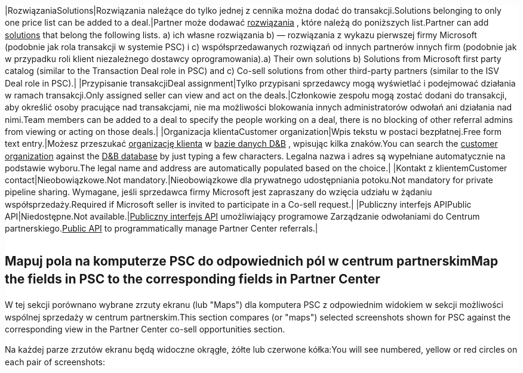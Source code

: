 |<span data-ttu-id="eafc4-292">Rozwiązania</span><span class="sxs-lookup"><span data-stu-id="eafc4-292">Solutions</span></span>|<span data-ttu-id="eafc4-293">Rozwiązania należące do tylko jednej z cennika można dodać do transakcji.</span><span class="sxs-lookup"><span data-stu-id="eafc4-293">Solutions belonging to only one price list can be added to a deal.</span></span>|<span data-ttu-id="eafc4-294">Partner może dodawać [rozwiązania](manage-co-sell-opportunities.md#add-solutions) , które należą do poniższych list.</span><span class="sxs-lookup"><span data-stu-id="eafc4-294">Partner can add [solutions](manage-co-sell-opportunities.md#add-solutions) that belong the following lists.</span></span> <span data-ttu-id="eafc4-295">a) ich własne rozwiązania b) — rozwiązania z wykazu pierwszej firmy Microsoft (podobnie jak rola transakcji w systemie PSC) i c) współsprzedawanych rozwiązań od innych partnerów innych firm (podobnie jak w przypadku roli klient niezależnego dostawcy oprogramowania).</span><span class="sxs-lookup"><span data-stu-id="eafc4-295">a) Their own solutions b) Solutions from Microsoft first party catalog (similar to the Transaction Deal role in PSC) and c) Co-sell solutions from other third-party partners (similar to the ISV Deal role in PSC).</span></span>|
|<span data-ttu-id="eafc4-296">Przypisanie transakcji</span><span class="sxs-lookup"><span data-stu-id="eafc4-296">Deal assignment</span></span>|<span data-ttu-id="eafc4-297">Tylko przypisani sprzedawcy mogą wyświetlać i podejmować działania w ramach transakcji.</span><span class="sxs-lookup"><span data-stu-id="eafc4-297">Only assigned seller can view and act on the deals.</span></span>|<span data-ttu-id="eafc4-298">Członkowie zespołu mogą zostać dodani do transakcji, aby określić osoby pracujące nad transakcjami, nie ma możliwości blokowania innych administratorów odwołań ani działania nad nimi.</span><span class="sxs-lookup"><span data-stu-id="eafc4-298">Team members can be added to a deal to specify the people working on a deal, there is no blocking of other referral admins from viewing or acting on those deals.</span></span>|
|<span data-ttu-id="eafc4-299">Organizacja klienta</span><span class="sxs-lookup"><span data-stu-id="eafc4-299">Customer organization</span></span>|<span data-ttu-id="eafc4-300">Wpis tekstu w postaci bezpłatnej.</span><span class="sxs-lookup"><span data-stu-id="eafc4-300">Free form text entry.</span></span>|<span data-ttu-id="eafc4-301">Możesz przeszukać [organizację klienta](manage-co-sell-opportunities.md#select-your-customer) w [bazie danych D&B](https://www.dnb.com/) , wpisując kilka znaków.</span><span class="sxs-lookup"><span data-stu-id="eafc4-301">You can search the [customer organization](manage-co-sell-opportunities.md#select-your-customer) against the [D&B database](https://www.dnb.com/) by just typing a few characters.</span></span> <span data-ttu-id="eafc4-302">Legalna nazwa i adres są wypełniane automatycznie na podstawie wyboru.</span><span class="sxs-lookup"><span data-stu-id="eafc4-302">The legal name and address are automatically populated based on the choice.</span></span>|
|<span data-ttu-id="eafc4-303">Kontakt z klientem</span><span class="sxs-lookup"><span data-stu-id="eafc4-303">Customer contact</span></span>|<span data-ttu-id="eafc4-304">Nieobowiązkowe.</span><span class="sxs-lookup"><span data-stu-id="eafc4-304">Not mandatory.</span></span>|<span data-ttu-id="eafc4-305">Nieobowiązkowe dla prywatnego udostępniania potoku.</span><span class="sxs-lookup"><span data-stu-id="eafc4-305">Not mandatory for private pipeline sharing.</span></span> <span data-ttu-id="eafc4-306">Wymagane, jeśli sprzedawca firmy Microsoft jest zapraszany do wzięcia udziału w żądaniu współsprzedaży.</span><span class="sxs-lookup"><span data-stu-id="eafc4-306">Required if Microsoft seller is invited to participate in a Co-sell request.</span></span>|
|<span data-ttu-id="eafc4-307">Publiczny interfejs API</span><span class="sxs-lookup"><span data-stu-id="eafc4-307">Public API</span></span>|<span data-ttu-id="eafc4-308">Niedostępne.</span><span class="sxs-lookup"><span data-stu-id="eafc4-308">Not available.</span></span>|<span data-ttu-id="eafc4-309">[Publiczny interfejs API](/partner/develop/referrals) umożliwiający programowe Zarządzanie odwołaniami do Centrum partnerskiego.</span><span class="sxs-lookup"><span data-stu-id="eafc4-309">[Public API](/partner/develop/referrals) to programmatically manage Partner Center referrals.</span></span>|

## <a name="map-the-fields-in-psc-to-the-corresponding-fields-in-partner-center"></a><span data-ttu-id="eafc4-310">Mapuj pola na komputerze PSC do odpowiednich pól w centrum partnerskim</span><span class="sxs-lookup"><span data-stu-id="eafc4-310">Map the fields in PSC to the corresponding fields in Partner Center</span></span>

<span data-ttu-id="eafc4-311">W tej sekcji porównano wybrane zrzuty ekranu (lub "Maps") dla komputera PSC z odpowiednim widokiem w sekcji możliwości wspólnej sprzedaży w centrum partnerskim.</span><span class="sxs-lookup"><span data-stu-id="eafc4-311">This section compares (or "maps") selected screenshots shown for PSC against the corresponding view in the Partner Center co-sell opportunities section.</span></span>

<span data-ttu-id="eafc4-312">Na każdej parze zrzutów ekranu będą widoczne okrągłe, żółte lub czerwone kółka:</span><span class="sxs-lookup"><span data-stu-id="eafc4-312">You will see numbered, yellow or red circles on each pair of screenshots:</span></span>
